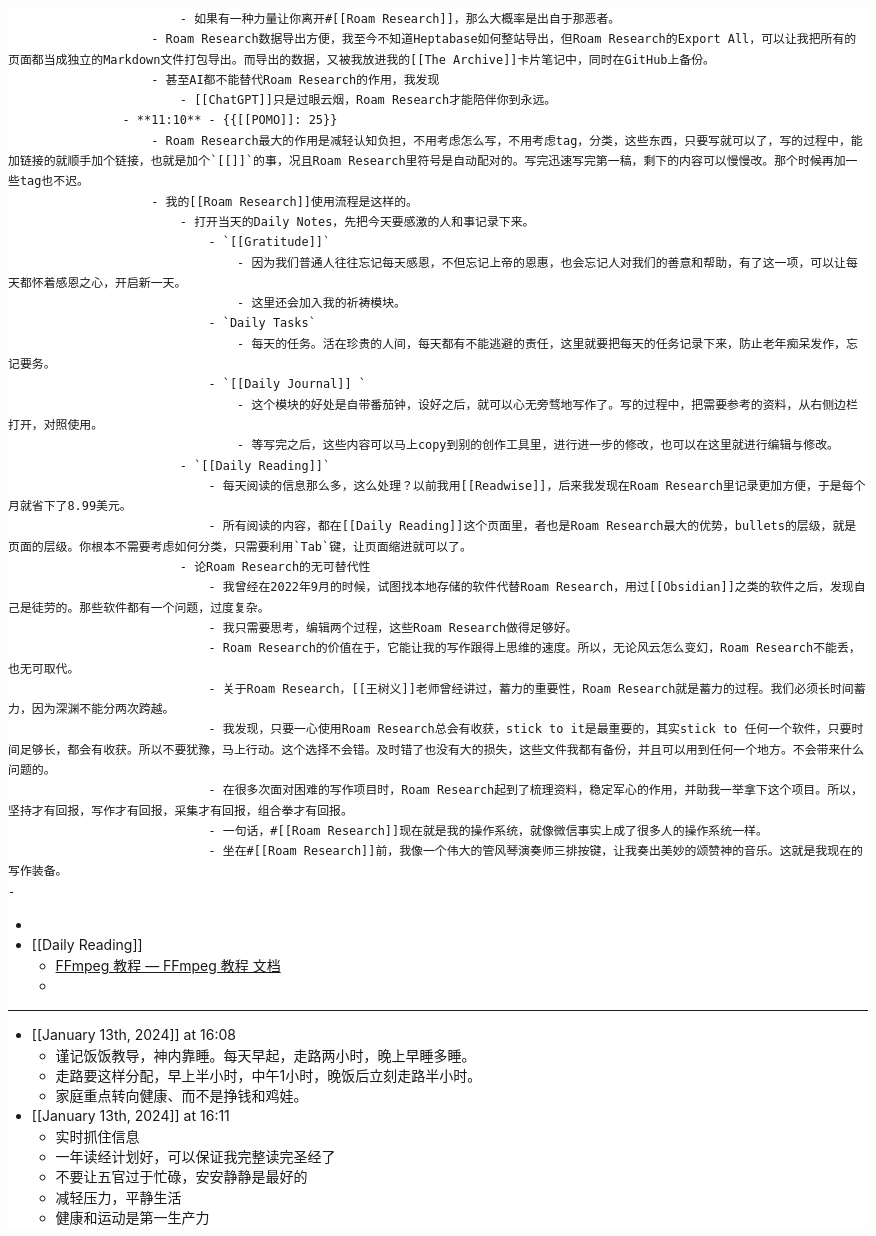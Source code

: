                             - 如果有一种力量让你离开#[[Roam Research]]，那么大概率是出自于那恶者。
                        - Roam Research数据导出方便，我至今不知道Heptabase如何整站导出，但Roam Research的Export All，可以让我把所有的页面都当成独立的Markdown文件打包导出。而导出的数据，又被我放进我的[[The Archive]]卡片笔记中，同时在GitHub上备份。
                        - 甚至AI都不能替代Roam Research的作用，我发现
                            - [[ChatGPT]]只是过眼云烟，Roam Research才能陪伴你到永远。
                    - **11:10** - {{[[POMO]]: 25}}
                        - Roam Research最大的作用是减轻认知负担，不用考虑怎么写，不用考虑tag，分类，这些东西，只要写就可以了，写的过程中，能加链接的就顺手加个链接，也就是加个`[[]]`的事，况且Roam Research里符号是自动配对的。写完迅速写完第一稿，剩下的内容可以慢慢改。那个时候再加一些tag也不迟。
                        - 我的[[Roam Research]]使用流程是这样的。
                            - 打开当天的Daily Notes，先把今天要感激的人和事记录下来。
                                - `[[Gratitude]]`
                                    - 因为我们普通人往往忘记每天感恩，不但忘记上帝的恩惠，也会忘记人对我们的善意和帮助，有了这一项，可以让每天都怀着感恩之心，开启新一天。
                                    - 这里还会加入我的祈祷模块。
                                - `Daily Tasks`
                                    - 每天的任务。活在珍贵的人间，每天都有不能逃避的责任，这里就要把每天的任务记录下来，防止老年痴呆发作，忘记要务。
                                - `[[Daily Journal]] `
                                    - 这个模块的好处是自带番茄钟，设好之后，就可以心无旁骛地写作了。写的过程中，把需要参考的资料，从右侧边栏打开，对照使用。
                                    - 等写完之后，这些内容可以马上copy到别的创作工具里，进行进一步的修改，也可以在这里就进行编辑与修改。
                            - `[[Daily Reading]]`
                                - 每天阅读的信息那么多，这么处理？以前我用[[Readwise]]，后来我发现在Roam Research里记录更加方便，于是每个月就省下了8.99美元。
                                - 所有阅读的内容，都在[[Daily Reading]]这个页面里，者也是Roam Research最大的优势，bullets的层级，就是页面的层级。你根本不需要考虑如何分类，只需要利用`Tab`键，让页面缩进就可以了。
                            - 论Roam Research的无可替代性
                                - 我曾经在2022年9月的时候，试图找本地存储的软件代替Roam Research，用过[[Obsidian]]之类的软件之后，发现自己是徒劳的。那些软件都有一个问题，过度复杂。
                                - 我只需要思考，编辑两个过程，这些Roam Research做得足够好。
                                - Roam Research的价值在于，它能让我的写作跟得上思维的速度。所以，无论风云怎么变幻，Roam Research不能丢，也无可取代。
                                - 关于Roam Research，[[王树义]]老师曾经讲过，蓄力的重要性，Roam Research就是蓄力的过程。我们必须长时间蓄力，因为深渊不能分两次跨越。
                                - 我发现，只要一心使用Roam Research总会有收获，stick to it是最重要的，其实stick to 任何一个软件，只要时间足够长，都会有收获。所以不要犹豫，马上行动。这个选择不会错。及时错了也没有大的损失，这些文件我都有备份，并且可以用到任何一个地方。不会带来什么问题的。
                                - 在很多次面对困难的写作项目时，Roam Research起到了梳理资料，稳定军心的作用，并助我一举拿下这个项目。所以，坚持才有回报，写作才有回报，采集才有回报，组合拳才有回报。
                                - 一句话，#[[Roam Research]]现在就是我的操作系统，就像微信事实上成了很多人的操作系统一样。
                                - 坐在#[[Roam Research]]前，我像一个伟大的管风琴演奏师三排按键，让我奏出美妙的颂赞神的音乐。这就是我现在的写作装备。
    - 
- 
- [[Daily Reading]]
    - [FFmpeg 教程 — FFmpeg 教程 文档](https://wklchris.github.io/blog/FFmpeg/)
    - 
- ---
- [[January 13th, 2024]] at 16:08
    - 谨记饭饭教导，神内靠睡。每天早起，走路两小时，晚上早睡多睡。
    - 走路要这样分配，早上半小时，中午1小时，晚饭后立刻走路半小时。
    - 家庭重点转向健康、而不是挣钱和鸡娃。
- [[January 13th, 2024]] at 16:11
    - 实时抓住信息
    - 一年读经计划好，可以保证我完整读完圣经了
    - 不要让五官过于忙碌，安安静静是最好的
    - 减轻压力，平静生活
    - 健康和运动是第一生产力
